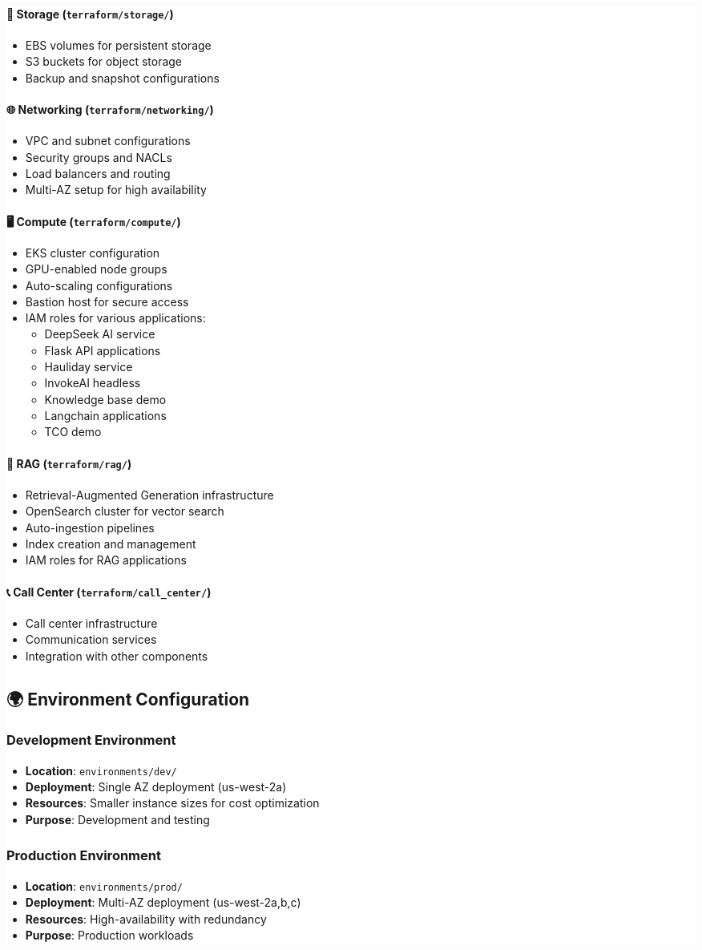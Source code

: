 #### 💾 Storage (`terraform/storage/`)
- EBS volumes for persistent storage
- S3 buckets for object storage
- Backup and snapshot configurations

#### 🌐 Networking (`terraform/networking/`)
- VPC and subnet configurations
- Security groups and NACLs
- Load balancers and routing
- Multi-AZ setup for high availability

#### 🖥️ Compute (`terraform/compute/`)
- EKS cluster configuration
- GPU-enabled node groups
- Auto-scaling configurations
- Bastion host for secure access
- IAM roles for various applications:
  - DeepSeek AI service
  - Flask API applications
  - Hauliday service
  - InvokeAI headless
  - Knowledge base demo
  - Langchain applications
  - TCO demo

#### 🤖 RAG (`terraform/rag/`)
- Retrieval-Augmented Generation infrastructure
- OpenSearch cluster for vector search
- Auto-ingestion pipelines
- Index creation and management
- IAM roles for RAG applications

#### 📞 Call Center (`terraform/call_center/`)
- Call center infrastructure
- Communication services
- Integration with other components

## 🌍 Environment Configuration

### Development Environment
- **Location**: `environments/dev/`
- **Deployment**: Single AZ deployment (us-west-2a)
- **Resources**: Smaller instance sizes for cost optimization
- **Purpose**: Development and testing

### Production Environment
- **Location**: `environments/prod/`
- **Deployment**: Multi-AZ deployment (us-west-2a,b,c)
- **Resources**: High-availability with redundancy
- **Purpose**: Production workloads
